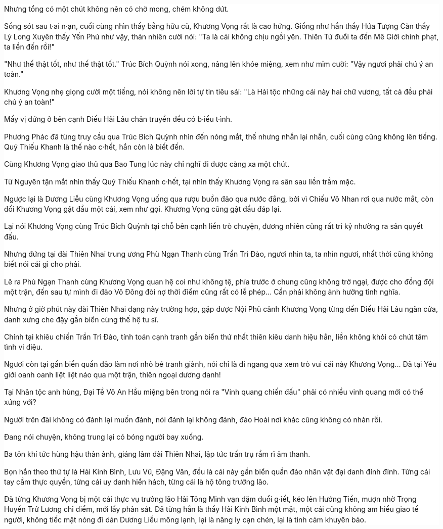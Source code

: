 Nhưng tổng có một chút không nên có chờ mong, chém không dứt.

Sống sót sau t·ai n·ạn, cuối cùng nhìn thấy bằng hữu cũ, Khương Vọng rất là cao hứng. Giống như hắn thấy Hứa Tượng Càn thấy Lý Long Xuyên thấy Yến Phủ như vậy, thản nhiên cười nói: "Ta là cái không chịu ngồi yên. Thiên Tử đuổi ta đến Mê Giới chinh phạt, ta liền đến rồi!"

"Như thế thật tốt, như thế thật tốt." Trúc Bích Quỳnh nói xong, nâng lên khóe miệng, xem như mỉm cười: "Vậy ngươi phải chú ý an toàn."

Khương Vọng nhẹ giọng cười một tiếng, nói không nên lời tự tin tiêu sái: "Là Hải tộc những cái này hai chữ vương, tất cả đều phải chú ý an toàn!"

Mấy vị đứng ở bên cạnh Điếu Hải Lâu chân truyền đều có b·iểu t·ình.

Phương Phác đã từng truy cầu qua Trúc Bích Quỳnh nhìn đến nóng mắt, thế nhưng nhẫn lại nhẫn, cuối cùng cũng không lên tiếng. Quý Thiếu Khanh là thế nào c·hết, hắn còn là biết đến.

Cùng Khương Vọng giao thủ qua Bao Tung lúc này chỉ nghĩ đi được càng xa một chút.

Từ Nguyên tận mắt nhìn thấy Quý Thiếu Khanh c·hết, tại nhìn thấy Khương Vọng ra sân sau liền trầm mặc.

Ngược lại là Dương Liễu cùng Khương Vọng uống qua rượu buồn đảo qua nước đắng, bởi vì Chiếu Vô Nhan rơi qua nước mắt, còn đối Khương Vọng gật đầu một cái, xem như gọi. Khương Vọng cũng gật đầu đáp lại.

Lại nói Khương Vọng cùng Trúc Bích Quỳnh tại chỗ bên cạnh liền trò chuyện, đương nhiên cũng rất tri kỷ nhường ra sân quyết đấu.

Nhưng đứng tại đài Thiên Nhai trung ương Phù Ngạn Thanh cùng Trần Trì Đào, ngươi nhìn ta, ta nhìn ngươi, nhất thời cũng không biết nói cái gì cho phải.

Lẽ ra Phù Ngạn Thanh cùng Khương Vọng quan hệ coi như không tệ, phía trước ở chung cũng không trở ngại, được cho đồng đội một trận, đến sau tự mình đi đảo Vô Đông đòi nợ thời điểm cũng rất có lễ phép... Cần phải không ảnh hưởng tình nghĩa.

Nhưng ở giờ phút này đài Thiên Nhai dạng này trường hợp, gặp được Nội Phủ cảnh Khương Vọng từng đến Điếu Hải Lâu ngăn cửa, danh xưng che đậy gần biển cùng thế hệ tu sĩ.

Chính tại khiêu chiến Trần Trì Đào, tính toán cạnh tranh gần biển thứ nhất thiên kiêu danh hiệu hắn, liền không khỏi có chút tâm tình vi diệu.

Ngươi còn tại gần biển quần đảo làm nơi nhỏ bé tranh giành, nói chỉ là đi ngang qua xem trò vui cái này Khương Vọng... Đã tại Yêu giới oanh oanh liệt liệt náo qua một trận, thiên ngoại dương danh!

Tại Nhân tộc anh hùng, Đại Tề Võ An Hầu miệng bên trong nói ra "Vinh quang chiến đấu" phải có nhiều vinh quang mới có thể xứng với?

Người trên đài không có đánh lại muốn đánh, nói đánh lại không đánh, đảo Hoài nơi khác cũng không có nhàn rỗi.

Đang nói chuyện, không trung lại có bóng người bay xuống.

Ba tôn khí tức hùng hậu thân ảnh, giáng lâm đài Thiên Nhai, lập tức trấn trụ rầm rĩ âm thanh.

Bọn hắn theo thứ tự là Hải Kinh Bình, Lưu Vũ, Đặng Văn, đều là cái này gần biển quần đảo nhân vật đại danh đỉnh đỉnh. Từng cái tay cầm thực quyền, từng cái uy danh hiển hách, từng cái là hộ tông trưởng lão.

Đã từng Khương Vọng bị một cái thực vụ trưởng lão Hải Tông Minh vạn dặm đuổi g·iết, kéo lên Hướng Tiền, mượn nhờ Trọng Huyền Trử Lương chỉ điểm, mới lấy phản sát. Đã từng hắn là thấy Hải Kinh Bình một mặt, một cái cũng không am hiểu giao tế người, không tiếc mặt nóng đi dán Dương Liễu mông lạnh, lại là nâng ly cạn chén, lại là tình cảm khuyên bảo.
